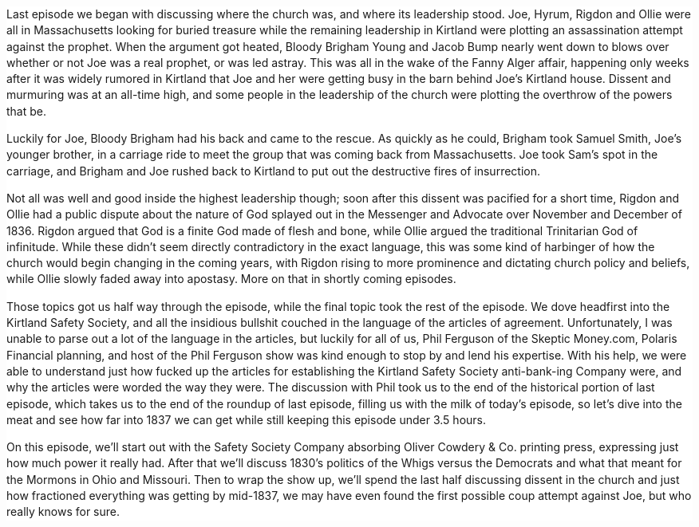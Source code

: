 Last episode we began with discussing where the church was, and where
its leadership stood. Joe, Hyrum, Rigdon and Ollie were all in
Massachusetts looking for buried treasure while the remaining leadership
in Kirtland were plotting an assassination attempt against the prophet.
When the argument got heated, Bloody Brigham Young and Jacob Bump nearly
went down to blows over whether or not Joe was a real prophet, or was
led astray. This was all in the wake of the Fanny Alger affair,
happening only weeks after it was widely rumored in Kirtland that Joe
and her were getting busy in the barn behind Joe’s Kirtland house.
Dissent and murmuring was at an all-time high, and some people in the
leadership of the church were plotting the overthrow of the powers that
be.

Luckily for Joe, Bloody Brigham had his back and came to the rescue. As
quickly as he could, Brigham took Samuel Smith, Joe’s younger brother,
in a carriage ride to meet the group that was coming back from
Massachusetts. Joe took Sam’s spot in the carriage, and Brigham and Joe
rushed back to Kirtland to put out the destructive fires of
insurrection.

Not all was well and good inside the highest leadership though; soon
after this dissent was pacified for a short time, Rigdon and Ollie had a
public dispute about the nature of God splayed out in the Messenger and
Advocate over November and December of 1836. Rigdon argued that God is a
finite God made of flesh and bone, while Ollie argued the traditional
Trinitarian God of infinitude. While these didn’t seem directly
contradictory in the exact language, this was some kind of harbinger of
how the church would begin changing in the coming years, with Rigdon
rising to more prominence and dictating church policy and beliefs, while
Ollie slowly faded away into apostasy. More on that in shortly coming
episodes.

Those topics got us half way through the episode, while the final topic
took the rest of the episode. We dove headfirst into the Kirtland Safety
Society, and all the insidious bullshit couched in the language of the
articles of agreement. Unfortunately, I was unable to parse out a lot of
the language in the articles, but luckily for all of us, Phil Ferguson
of the Skeptic Money.com, Polaris Financial planning, and host of the
Phil Ferguson show was kind enough to stop by and lend his expertise.
With his help, we were able to understand just how fucked up the
articles for establishing the Kirtland Safety Society anti-bank-ing
Company were, and why the articles were worded the way they were. The
discussion with Phil took us to the end of the historical portion of
last episode, which takes us to the end of the roundup of last episode,
filling us with the milk of today’s episode, so let’s dive into the meat
and see how far into 1837 we can get while still keeping this episode
under 3.5 hours.

On this episode, we’ll start out with the Safety Society Company
absorbing Oliver Cowdery & Co. printing press, expressing just how much
power it really had. After that we’ll discuss 1830’s politics of the
Whigs versus the Democrats and what that meant for the Mormons in Ohio
and Missouri. Then to wrap the show up, we’ll spend the last half
discussing dissent in the church and just how fractioned everything was
getting by mid-1837, we may have even found the first possible coup
attempt against Joe, but who really knows for sure.
